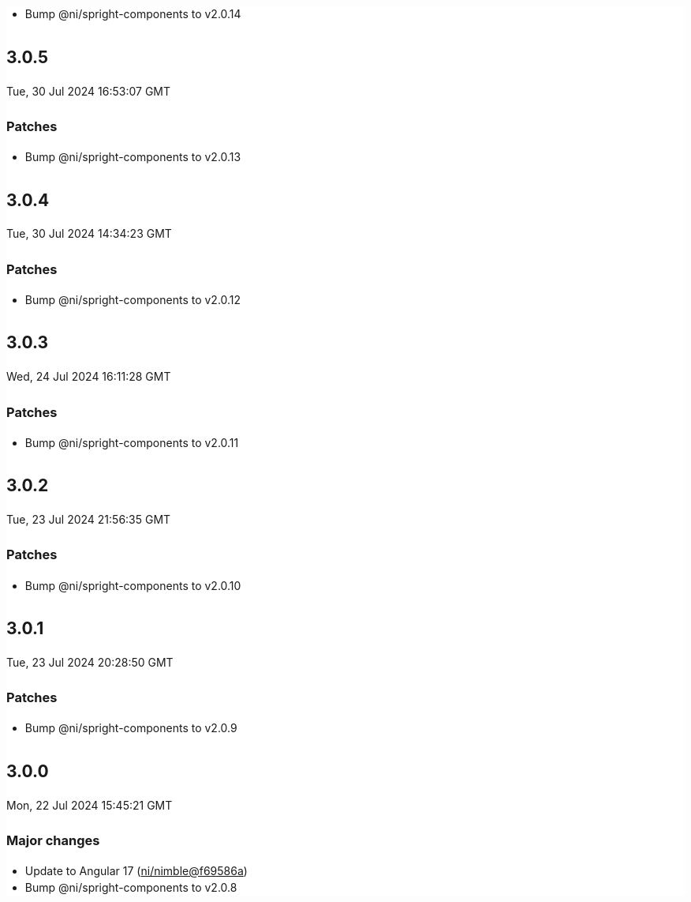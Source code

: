 - Bump @ni/spright-components to v2.0.14

## 3.0.5

Tue, 30 Jul 2024 16:53:07 GMT

### Patches

- Bump @ni/spright-components to v2.0.13

## 3.0.4

Tue, 30 Jul 2024 14:34:23 GMT

### Patches

- Bump @ni/spright-components to v2.0.12

## 3.0.3

Wed, 24 Jul 2024 16:11:28 GMT

### Patches

- Bump @ni/spright-components to v2.0.11

## 3.0.2

Tue, 23 Jul 2024 21:56:35 GMT

### Patches

- Bump @ni/spright-components to v2.0.10

## 3.0.1

Tue, 23 Jul 2024 20:28:50 GMT

### Patches

- Bump @ni/spright-components to v2.0.9

## 3.0.0

Mon, 22 Jul 2024 15:45:21 GMT

### Major changes

- Update to Angular 17 ([ni/nimble@f69586a](https://github.com/ni/nimble/commit/f69586afcbdea5f4b8834d1123ec2b06d4eeecb3))
- Bump @ni/spright-components to v2.0.8

